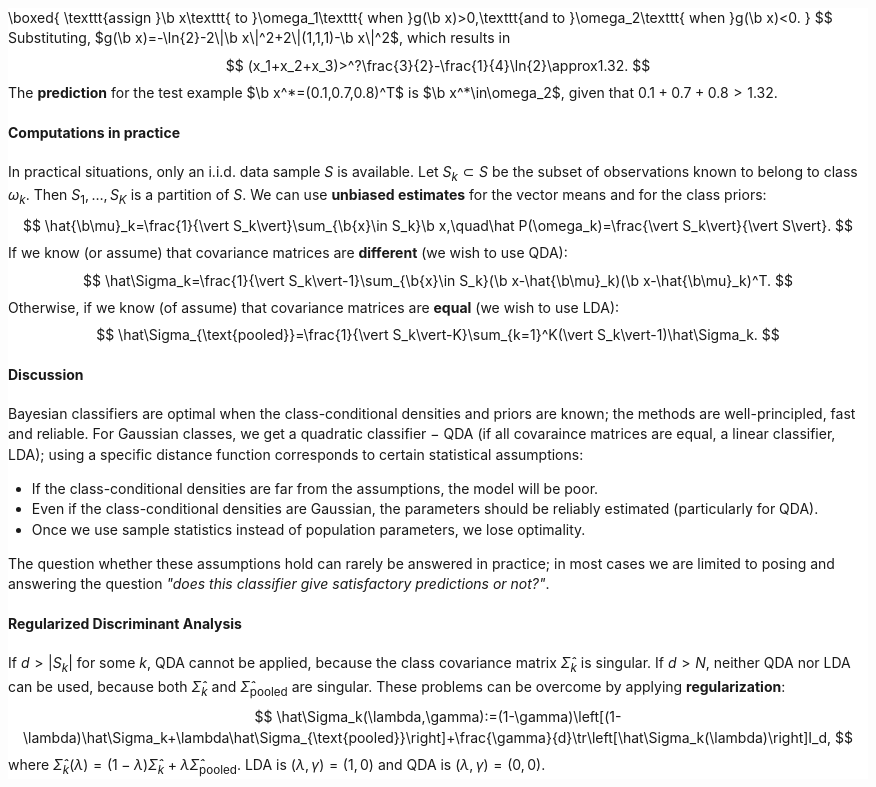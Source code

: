 \boxed{
\texttt{assign }\b x\texttt{ to }\omega_1\texttt{ when }g(\b x)>0,\texttt{and to }\omega_2\texttt{ when }g(\b x)<0.
}
$$
Substituting, $g(\b x)=-\ln{2}-2\|\b x\|^2+2\|(1,1,1)-\b x\|^2$, which results in
$$
(x_1+x_2+x_3)>^?\frac{3}{2}-\frac{1}{4}\ln{2}\approx1.32.
$$
The **prediction** for the test example $\b x^*=(0.1,0.7,0.8)^T$ is $\b x^*\in\omega_2$, given that $0.1+0.7+0.8>1.32$.

#### Computations in practice

In practical situations, only an i.i.d. data sample $S$ is available. Let $S_k\subset S$ be the subset of observations known to belong to class $\omega_k$. Then $S_1,\ldots,S_K$ is a partition of $S$. We can use **unbiased estimates** for the vector means and for the class priors:
$$
\hat{\b\mu}_k=\frac{1}{\vert S_k\vert}\sum_{\b{x}\in S_k}\b x,\quad\hat P(\omega_k)=\frac{\vert S_k\vert}{\vert S\vert}.
$$
If we know (or assume) that covariance matrices are **different** (we wish to use QDA):
$$
\hat\Sigma_k=\frac{1}{\vert S_k\vert-1}\sum_{\b{x}\in S_k}(\b x-\hat{\b\mu}_k)(\b x-\hat{\b\mu}_k)^T.
$$
Otherwise, if we know (of assume) that covariance matrices are **equal** (we wish to use LDA):
$$
\hat\Sigma_{\text{pooled}}=\frac{1}{\vert S_k\vert-K}\sum_{k=1}^K(\vert S_k\vert-1)\hat\Sigma_k.
$$

#### Discussion

Bayesian classifiers are optimal when the class-conditional densities and priors are known; the methods are well-principled, fast and reliable. For Gaussian classes, we get a quadratic classifier $-$ QDA (if all covaraince matrices are equal, a linear classifier, LDA); using a specific distance function corresponds to certain statistical assumptions:

- If the class-conditional densities are far from the assumptions, the model will be poor.
- Even if the class-conditional densities are Gaussian, the parameters should be reliably estimated (particularly for QDA).
- Once we use sample statistics instead of population parameters, we lose optimality.

The question whether these assumptions hold can rarely be answered in practice; in most cases we are limited to posing and answering the question *"does this classifier give satisfactory predictions or not?"*.

#### Regularized Discriminant Analysis

If $d>\vert S_k\vert$ for some $k$, QDA cannot be applied, because the class covariance matrix $\hat\Sigma_k$ is singular. If $d>N$, neither QDA nor LDA can be used, because both $\hat\Sigma_k$ and $\hat\Sigma_{\text{pooled}}$ are singular. These problems can be overcome by applying **regularization**:
$$
\hat\Sigma_k(\lambda,\gamma):=(1-\gamma)\left[(1-\lambda)\hat\Sigma_k+\lambda\hat\Sigma_{\text{pooled}}\right]+\frac{\gamma}{d}\tr\left[\hat\Sigma_k(\lambda)\right]I_d,
$$
where $\hat\Sigma_k(\lambda)=(1-\lambda)\hat\Sigma_k+\lambda\hat\Sigma_{\text{pooled}}$. LDA is $(\lambda,\gamma)=(1,0)$ and QDA is $(\lambda,\gamma)=(0,0)$.
